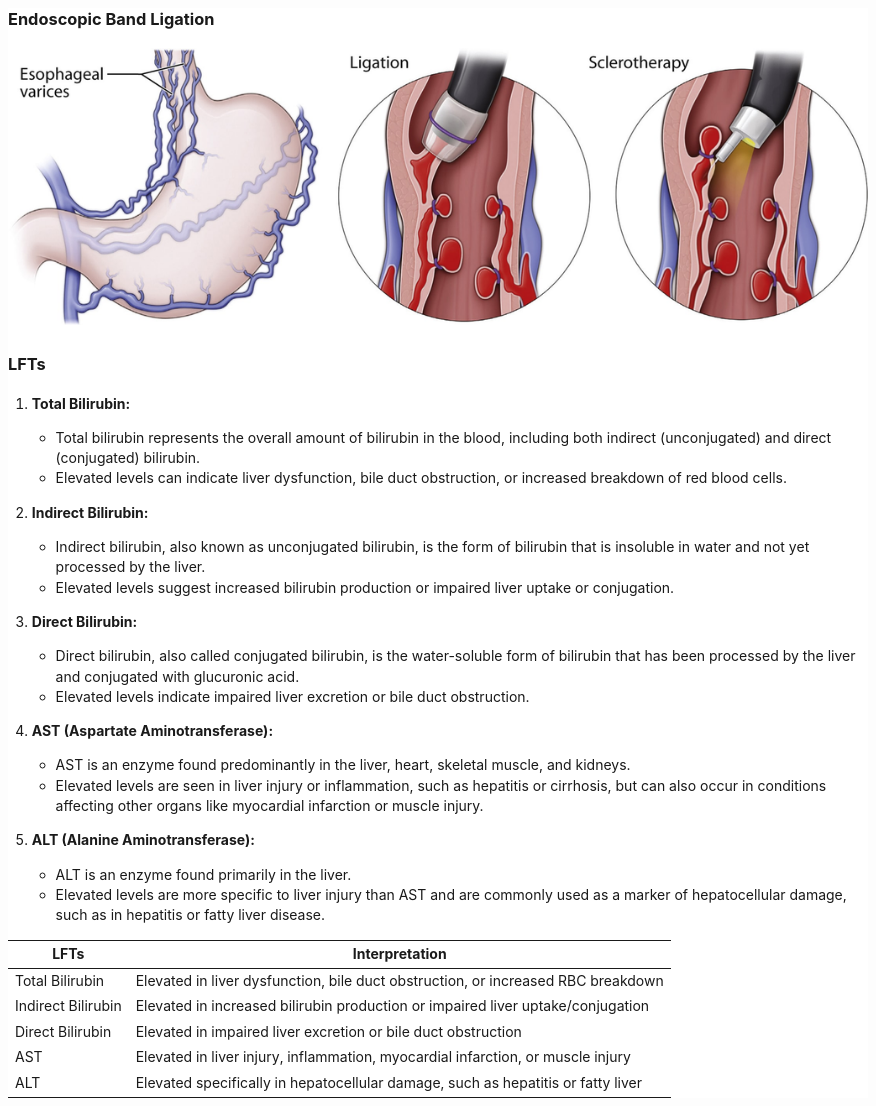 ### Endoscopic Band Ligation

![BandLigation](/img/band_ligation.jpg)

### LFTs

1. **Total Bilirubin:**
   - Total bilirubin represents the overall amount of bilirubin in the blood, including both indirect (unconjugated) and direct (conjugated) bilirubin.
   - Elevated levels can indicate liver dysfunction, bile duct obstruction, or increased breakdown of red blood cells.

2. **Indirect Bilirubin:**
   - Indirect bilirubin, also known as unconjugated bilirubin, is the form of bilirubin that is insoluble in water and not yet processed by the liver.
   - Elevated levels suggest increased bilirubin production or impaired liver uptake or conjugation.

3. **Direct Bilirubin:**
   - Direct bilirubin, also called conjugated bilirubin, is the water-soluble form of bilirubin that has been processed by the liver and conjugated with glucuronic acid.
   - Elevated levels indicate impaired liver excretion or bile duct obstruction.

4. **AST (Aspartate Aminotransferase):**
   - AST is an enzyme found predominantly in the liver, heart, skeletal muscle, and kidneys.
   - Elevated levels are seen in liver injury or inflammation, such as hepatitis or cirrhosis, but can also occur in conditions affecting other organs like myocardial infarction or muscle injury.

5. **ALT (Alanine Aminotransferase):**
   - ALT is an enzyme found primarily in the liver.
   - Elevated levels are more specific to liver injury than AST and are commonly used as a marker of hepatocellular damage, such as in hepatitis or fatty liver disease.

| LFTs               | Interpretation                                                                 |
|--------------------|--------------------------------------------------------------------------------|
| Total Bilirubin   | Elevated in liver dysfunction, bile duct obstruction, or increased RBC breakdown |
| Indirect Bilirubin| Elevated in increased bilirubin production or impaired liver uptake/conjugation  |
| Direct Bilirubin  | Elevated in impaired liver excretion or bile duct obstruction                   |
| AST                | Elevated in liver injury, inflammation, myocardial infarction, or muscle injury  |
| ALT                | Elevated specifically in hepatocellular damage, such as hepatitis or fatty liver |
